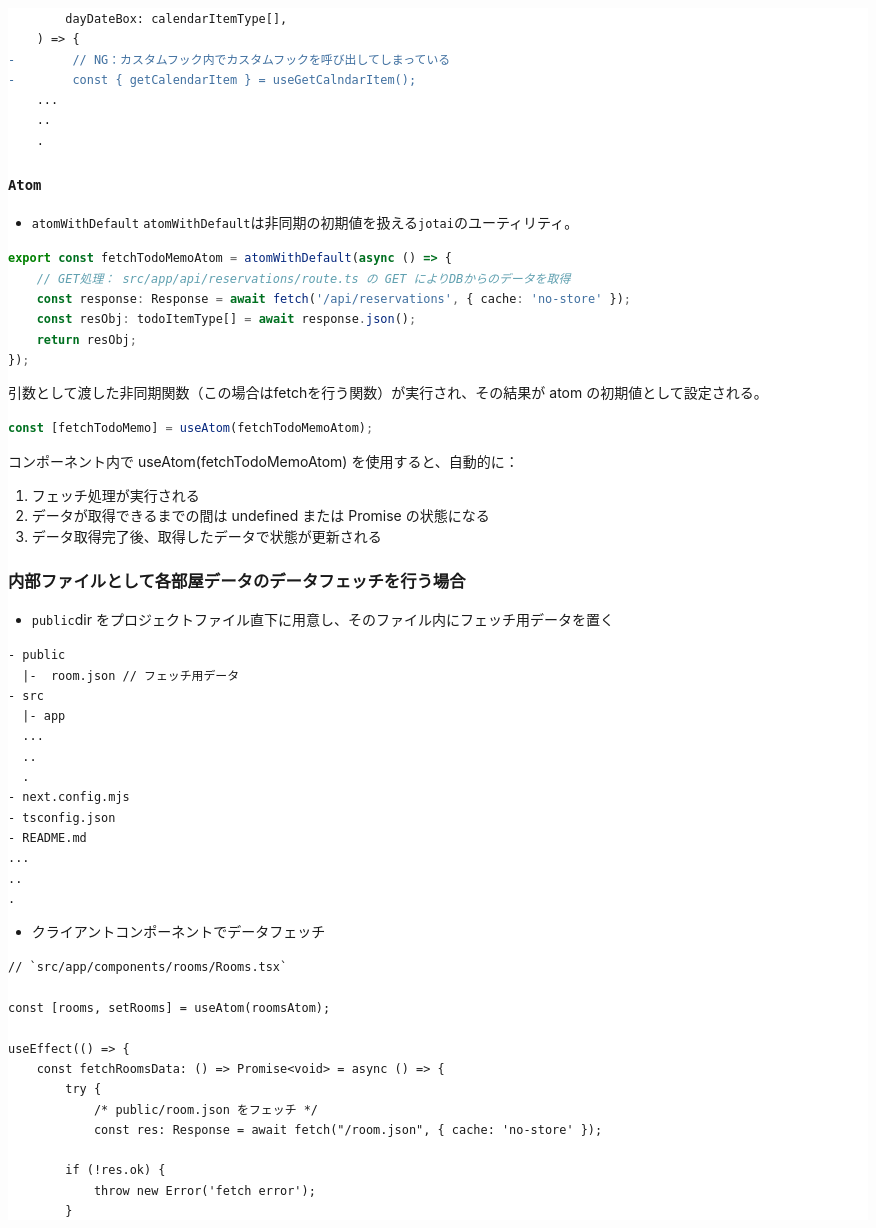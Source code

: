 ```diff
        dayDateBox: calendarItemType[],
    ) => {
-        // NG：カスタムフック内でカスタムフックを呼び出してしまっている
-        const { getCalendarItem } = useGetCalndarItem();
    ...
    ..
    .
```

### `Atom`
- `atomWithDefault`
`atomWithDefault`は非同期の初期値を扱える`jotai`のユーティリティ。

```ts
export const fetchTodoMemoAtom = atomWithDefault(async () => {
    // GET処理： src/app/api/reservations/route.ts の GET によりDBからのデータを取得 
    const response: Response = await fetch('/api/reservations', { cache: 'no-store' });
    const resObj: todoItemType[] = await response.json();
    return resObj;
});
```

引数として渡した非同期関数（この場合はfetchを行う関数）が実行され、その結果が atom の初期値として設定される。

```ts
const [fetchTodoMemo] = useAtom(fetchTodoMemoAtom);
```

コンポーネント内で useAtom(fetchTodoMemoAtom) を使用すると、自動的に：
1. フェッチ処理が実行される
2. データが取得できるまでの間は undefined または Promise の状態になる
3. データ取得完了後、取得したデータで状態が更新される

### 内部ファイルとして各部屋データのデータフェッチを行う場合
- `public`dir をプロジェクトファイル直下に用意し、そのファイル内にフェッチ用データを置く
```
- public
  |-  room.json // フェッチ用データ
- src
  |- app
  ...
  ..
  .
- next.config.mjs
- tsconfig.json
- README.md
...
..
.
```

- クライアントコンポーネントでデータフェッチ
```tsx
// `src/app/components/rooms/Rooms.tsx`

const [rooms, setRooms] = useAtom(roomsAtom);

useEffect(() => {
    const fetchRoomsData: () => Promise<void> = async () => {
        try {
            /* public/room.json をフェッチ */
            const res: Response = await fetch("/room.json", { cache: 'no-store' });

        if (!res.ok) {
            throw new Error('fetch error');
        }
```